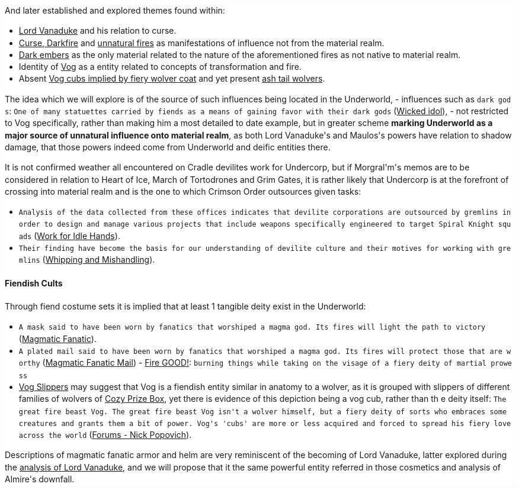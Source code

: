 And later established and explored themes found within:

- [Lord Vanaduke](#kingdom-of-almire) and his relation to curse.
- [Curse, Darkfire](#nature-of-darkfire) and [unnatural fires](#king-in-the-mountain) as manifestations of influence not from the material realm.
- [Dark embers](https://wiki.spiralknights.com/Dark_Ember) as the only material related to the nature of the aforementioned fires as not native to material realm.
- Identity of [Vog](https://wiki.spiralknights.com/Fang_of_Vog) as a entity related to concepts of transformation and fire.
- Absent [Vog cubs implied by fiery wolver coat](https://wiki.spiralknights.com/Vog_Cub_Coat) and yet present [ash tail wolvers](https://wiki.spiralknights.com/Wolver#Ash_Tail).

The idea which we will explore is of the source of such influences being located in the Underworld, - influences such as `dark gods`: `One of many statuettes carried by fiends as a means of gaining favor with their dark gods` ([Wicked idol](https://wiki.spiralknights.com/Wicked_Idol)), - not restricted to Vog specifically, rather than making him a most detailed to date example, but in greater scheme **marking Underworld as a major source of unnatural influence onto material realm**, as both Lord Vanaduke's and Maulos's powers have relation to shadow damage, that those powers indeed come from Underworld and deific entities there.

It is not confirmed weather all encountered on Cradle devilites work for Undercorp, but if Morgral'm's memos are to be considered in relation to Heart of Ice, March of Tortodrones and Grim Gates, it is rather likely that Undercorp is at the forefront of crossing into material realm and is the one to which Crimson Order outsources given tasks:

- `Analysis of the data collected from these offices indicates that devilite corporations are outsourced by gremlins in order to design and manage various projects that include weapons specifically engineered to target Spiral Knight squads` ([Work for Idle Hands](https://wiki.spiralknights.com/Work_for_Idle_Hands)).
- `Their finding have become the basis for our understanding of devilite culture and their motives for working with gremlins` ([Whipping and Mishandling](https://wiki.spiralknights.com/Whipping_and_Mishandling)).

#### Fiendish Cults

Through fiend costume sets it is implied that at least 1 tangible deity exist in the Underworld:

- `A mask said to have been worn by fanatics that worshiped a magma god. Its fires will light the path to victory` ([Magmatic Fanatic](https://wiki.spiralknights.com/Fiend_Mask)).
- `A plated mail said to have been worn by fanatics that worshiped a magma god. Its fires will protect those that are worthy` ([Magmatic Fanatic Mail](https://wiki.spiralknights.com/Magmatic_Fanatic_Mail#Magmatic_Fanatic_Mail)) - [Fire GOOD!](https://forums.spiralknights.com/en/node/111013): `burning things while taking on the visage of a fiery deity of martial prowess`
- [Vog Slippers](https://wiki.spiralknights.com/Vog_Slippers#Vog_Slippers) may suggest that Vog is a fiendish entity similar in anatomy to a wolver, as it is grouped with slippers of different families of wolvers of [Cozy Prize Box](https://wiki.spiralknights.com/Cozy_Prize_Box), yet there is evidence of this depiction being a vog cub, rather than th e deity itself: `The great fire beast Vog. The great fire beast Vog isn't a wolver himself, but a fiery deity of sorts who embraces some creatures and grants them a bit of power. Vog's 'cubs' are more or less acquired and forced to spread his fiery love across the world` ([Forums - Nick Popovich](https://forums.spiralknights.com/en/node/9995#comment-55776)).

Descriptions of magmatic fanatic armor and helm are very reminiscent of the becoming of Lord Vanaduke, latter explored during the [analysis of Lord Vanaduke](#king-in-the-mountain), and we will propose that it the same powerful entity referred in those cosmetics and analysis of Almire's downfall.

